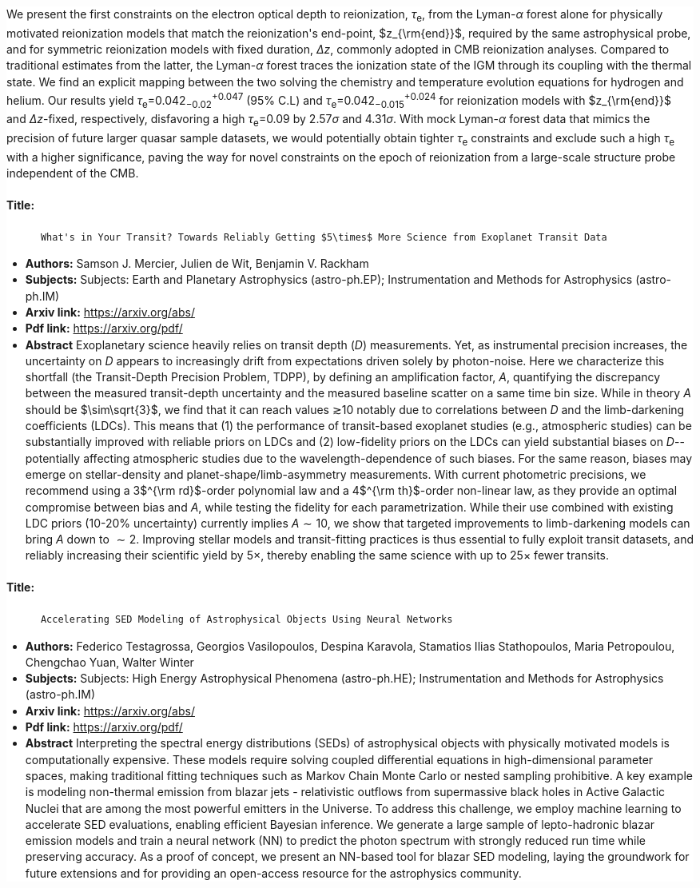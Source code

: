  We present the first constraints on the electron optical depth to reionization, $\tau_{\mathrm{e}}$, from the Lyman-$\alpha$ forest alone for physically motivated reionization models that match the reionization's end-point, $z_{\rm{end}}$, required by the same astrophysical probe, and for symmetric reionization models with fixed duration, $\Delta z$, commonly adopted in CMB reionization analyses. Compared to traditional estimates from the latter, the Lyman-$\alpha$ forest traces the ionization state of the IGM through its coupling with the thermal state. We find an explicit mapping between the two solving the chemistry and temperature evolution equations for hydrogen and helium. Our results yield $\tau_{\mathrm{e}}$=$0.042^{+0.047}_{-0.02}$ (95% C.L) and $\tau_{\mathrm{e}}$=$0.042^{+0.024}_{-0.015}$ for reionization models with $z_{\rm{end}}$ and $\Delta z$-fixed, respectively, disfavoring a high $\tau_{\mathrm{e}}$=0.09 by 2.57$\sigma$ and 4.31$\sigma$. With mock Lyman-$\alpha$ forest data that mimics the precision of future larger quasar sample datasets, we would potentially obtain tighter $\tau_{\mathrm{e}}$ constraints and exclude such a high $\tau_{\mathrm{e}}$ with a higher significance, paving the way for novel constraints on the epoch of reionization from a large-scale structure probe independent of the CMB.
#### Title:
          What's in Your Transit? Towards Reliably Getting $5\times$ More Science from Exoplanet Transit Data
 - **Authors:** Samson J. Mercier, Julien de Wit, Benjamin V. Rackham
 - **Subjects:** Subjects:
Earth and Planetary Astrophysics (astro-ph.EP); Instrumentation and Methods for Astrophysics (astro-ph.IM)
 - **Arxiv link:** https://arxiv.org/abs/
 - **Pdf link:** https://arxiv.org/pdf/
 - **Abstract**
 Exoplanetary science heavily relies on transit depth ($D$) measurements. Yet, as instrumental precision increases, the uncertainty on $D$ appears to increasingly drift from expectations driven solely by photon-noise. Here we characterize this shortfall (the Transit-Depth Precision Problem, TDPP), by defining an amplification factor, $A$, quantifying the discrepancy between the measured transit-depth uncertainty and the measured baseline scatter on a same time bin size. While in theory $A$ should be $\sim\sqrt{3}$, we find that it can reach values $\gtrsim$10 notably due to correlations between $D$ and the limb-darkening coefficients (LDCs). This means that (1) the performance of transit-based exoplanet studies (e.g., atmospheric studies) can be substantially improved with reliable priors on LDCs and (2) low-fidelity priors on the LDCs can yield substantial biases on $D$--potentially affecting atmospheric studies due to the wavelength-dependence of such biases. For the same reason, biases may emerge on stellar-density and planet-shape/limb-asymmetry measurements. With current photometric precisions, we recommend using a 3$^{\rm rd}$-order polynomial law and a 4$^{\rm th}$-order non-linear law, as they provide an optimal compromise between bias and $A$, while testing the fidelity for each parametrization. While their use combined with existing LDC priors (10-20% uncertainty) currently implies $A\sim10$, we show that targeted improvements to limb-darkening models can bring $A$ down to $\sim2$. Improving stellar models and transit-fitting practices is thus essential to fully exploit transit datasets, and reliably increasing their scientific yield by $5\times$, thereby enabling the same science with up to $25\times$ fewer transits.
#### Title:
          Accelerating SED Modeling of Astrophysical Objects Using Neural Networks
 - **Authors:** Federico Testagrossa, Georgios Vasilopoulos, Despina Karavola, Stamatios Ilias Stathopoulos, Maria Petropoulou, Chengchao Yuan, Walter Winter
 - **Subjects:** Subjects:
High Energy Astrophysical Phenomena (astro-ph.HE); Instrumentation and Methods for Astrophysics (astro-ph.IM)
 - **Arxiv link:** https://arxiv.org/abs/
 - **Pdf link:** https://arxiv.org/pdf/
 - **Abstract**
 Interpreting the spectral energy distributions (SEDs) of astrophysical objects with physically motivated models is computationally expensive. These models require solving coupled differential equations in high-dimensional parameter spaces, making traditional fitting techniques such as Markov Chain Monte Carlo or nested sampling prohibitive. A key example is modeling non-thermal emission from blazar jets - relativistic outflows from supermassive black holes in Active Galactic Nuclei that are among the most powerful emitters in the Universe. To address this challenge, we employ machine learning to accelerate SED evaluations, enabling efficient Bayesian inference. We generate a large sample of lepto-hadronic blazar emission models and train a neural network (NN) to predict the photon spectrum with strongly reduced run time while preserving accuracy. As a proof of concept, we present an NN-based tool for blazar SED modeling, laying the groundwork for future extensions and for providing an open-access resource for the astrophysics community.